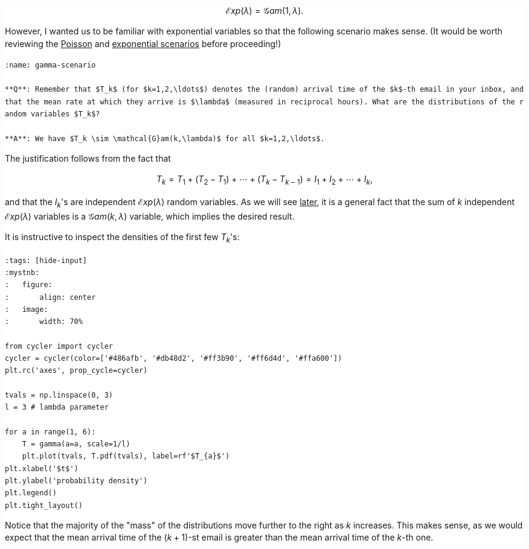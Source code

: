 $$
\mathcal{E}xp(\lambda) = \mathcal{G}am(1,\lambda).
$$

However, I wanted us to be familiar with exponential variables so that the following scenario makes sense. (It would be worth reviewing the [Poisson](poisson-scenario) and [exponential scenarios](exp-scenario) before proceeding!)

```{admonition} An archetypical gamma scenario (email scenario continued, again)
:name: gamma-scenario

**Q**: Remember that $T_k$ (for $k=1,2,\ldots$) denotes the (random) arrival time of the $k$-th email in your inbox, and that the mean rate at which they arrive is $\lambda$ (measured in reciprocal hours). What are the distributions of the random variables $T_k$?

**A**: We have $T_k \sim \mathcal{G}am(k,\lambda)$ for all $k=1,2,\ldots$.
```

The justification follows from the fact that

$$
T_k = T_1 + (T_2 - T_1) + \cdots + (T_k - T_{k-1}) = I_1 + I_2 + \cdots + I_k,
$$

and that the $I_k$'s are independent $\mathcal{E}xp(\lambda)$ random variables. As we will see [later](mgf), it is a general fact that the sum of $k$ independent $\mathcal{E}xp(\lambda)$ variables is a $\mathcal{G}am(k,\lambda)$ variable, which implies the desired result.

It is instructive to inspect the densities of the first few $T_k$'s:

```{code-cell} ipython3
:tags: [hide-input]
:mystnb:
:   figure:
:       align: center
:   image:
:       width: 70%

from cycler import cycler
cycler = cycler(color=['#486afb', '#db48d2', '#ff3b90', '#ff6d4d', '#ffa600'])
plt.rc('axes', prop_cycle=cycler)

tvals = np.linspace(0, 3)
l = 3 # lambda parameter

for a in range(1, 6):
    T = gamma(a=a, scale=1/l)
    plt.plot(tvals, T.pdf(tvals), label=rf'$T_{a}$')
plt.xlabel('$t$')
plt.ylabel('probability density')
plt.legend()
plt.tight_layout()
```

Notice that the majority of the "mass" of the distributions move further to the right as $k$ increases. This makes sense, as we would expect that the mean arrival time of the $(k+1)$-st email is greater than the mean arrival time of the $k$-th one.
